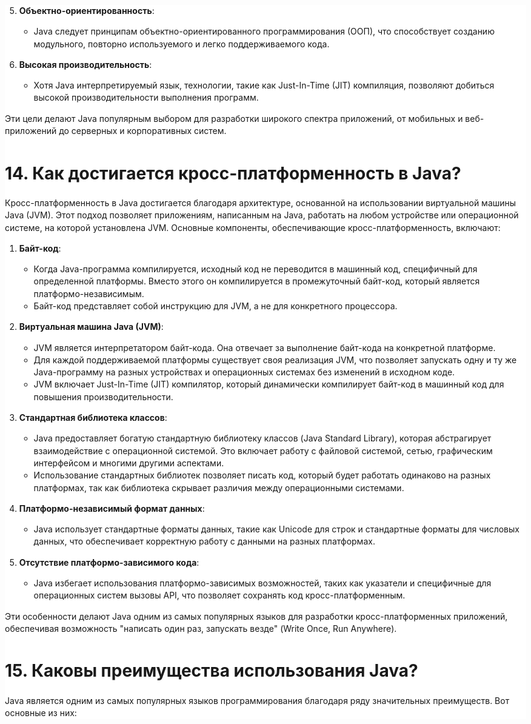 5. **Объектно-ориентированность**:
    - Java следует принципам объектно-ориентированного программирования (ООП), что способствует созданию модульного, повторно используемого и легко поддерживаемого кода.

6. **Высокая производительность**:
    - Хотя Java интерпретируемый язык, технологии, такие как Just-In-Time (JIT) компиляция, позволяют добиться высокой производительности выполнения программ.

Эти цели делают Java популярным выбором для разработки широкого спектра приложений, от мобильных и веб-приложений до серверных и корпоративных систем.

# 14. Как достигается кросс-платформенность в Java?

Кросс-платформенность в Java достигается благодаря архитектуре, основанной на использовании виртуальной машины Java (JVM). Этот подход позволяет приложениям, написанным на Java, работать на любом устройстве или операционной системе, на которой установлена JVM. Основные компоненты, обеспечивающие кросс-платформенность, включают:

1. **Байт-код**:
    - Когда Java-программа компилируется, исходный код не переводится в машинный код, специфичный для определенной платформы. Вместо этого он компилируется в промежуточный байт-код, который является платформо-независимым.
    - Байт-код представляет собой инструкцию для JVM, а не для конкретного процессора.

2. **Виртуальная машина Java (JVM)**:
    - JVM является интерпретатором байт-кода. Она отвечает за выполнение байт-кода на конкретной платформе.
    - Для каждой поддерживаемой платформы существует своя реализация JVM, что позволяет запускать одну и ту же Java-программу на разных устройствах и операционных системах без изменений в исходном коде.
    - JVM включает Just-In-Time (JIT) компилятор, который динамически компилирует байт-код в машинный код для повышения производительности.

3. **Стандартная библиотека классов**:
    - Java предоставляет богатую стандартную библиотеку классов (Java Standard Library), которая абстрагирует взаимодействие с операционной системой. Это включает работу с файловой системой, сетью, графическим интерфейсом и многими другими аспектами.
    - Использование стандартных библиотек позволяет писать код, который будет работать одинаково на разных платформах, так как библиотека скрывает различия между операционными системами.

4. **Платформо-независимый формат данных**:
    - Java использует стандартные форматы данных, такие как Unicode для строк и стандартные форматы для числовых данных, что обеспечивает корректную работу с данными на разных платформах.

5. **Отсутствие платформо-зависимого кода**:
    - Java избегает использования платформо-зависимых возможностей, таких как указатели и специфичные для операционных систем вызовы API, что позволяет сохранять код кросс-платформенным.

Эти особенности делают Java одним из самых популярных языков для разработки кросс-платформенных приложений, обеспечивая возможность "написать один раз, запускать везде" (Write Once, Run Anywhere).

# 15. Каковы преимущества использования Java?

Java является одним из самых популярных языков программирования благодаря ряду значительных преимуществ. Вот основные из них:
